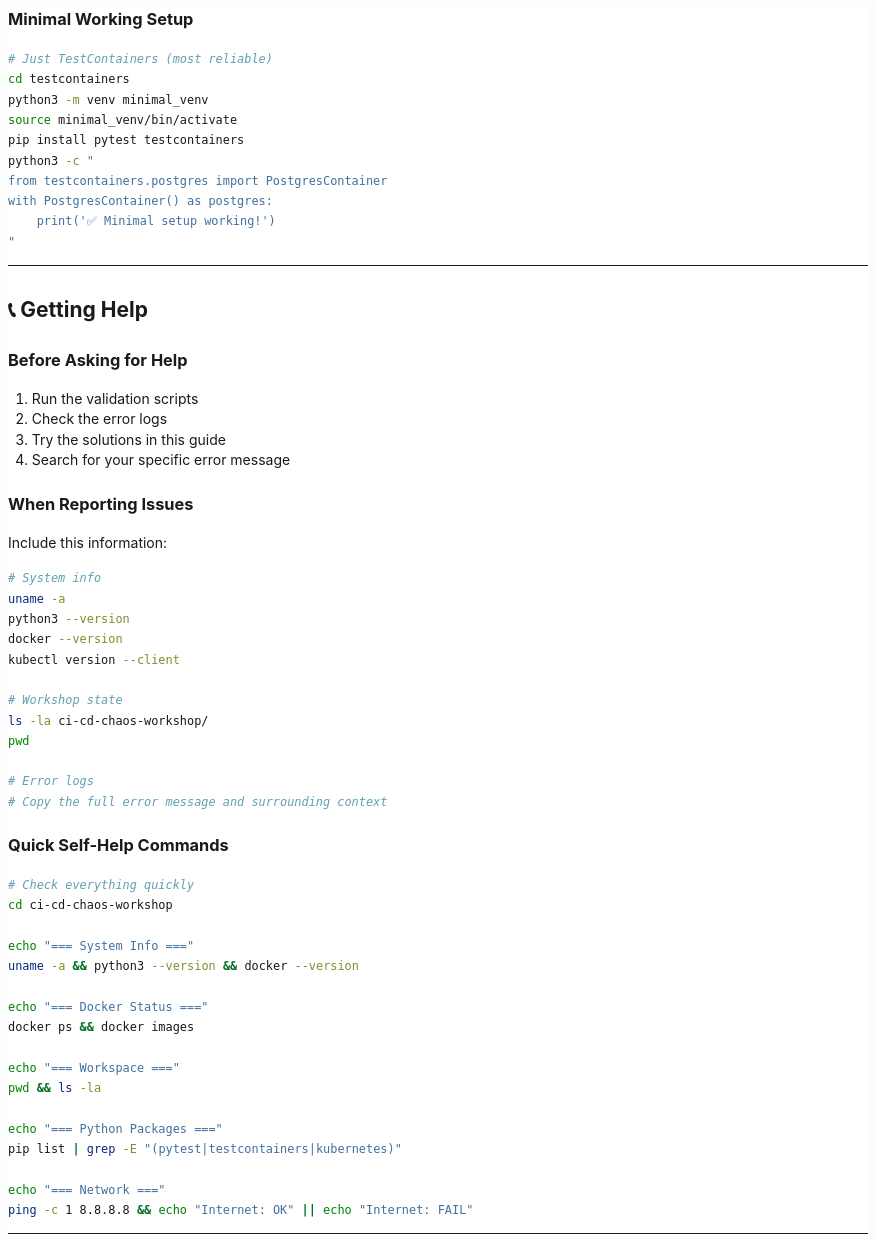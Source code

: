 ### **Minimal Working Setup**
```bash
# Just TestContainers (most reliable)
cd testcontainers
python3 -m venv minimal_venv
source minimal_venv/bin/activate
pip install pytest testcontainers
python3 -c "
from testcontainers.postgres import PostgresContainer
with PostgresContainer() as postgres:
    print('✅ Minimal setup working!')
"
```

---

## 📞 Getting Help

### **Before Asking for Help**
1. Run the validation scripts
2. Check the error logs
3. Try the solutions in this guide
4. Search for your specific error message

### **When Reporting Issues**
Include this information:
```bash
# System info
uname -a
python3 --version
docker --version
kubectl version --client

# Workshop state
ls -la ci-cd-chaos-workshop/
pwd

# Error logs
# Copy the full error message and surrounding context
```

### **Quick Self-Help Commands**
```bash
# Check everything quickly
cd ci-cd-chaos-workshop

echo "=== System Info ==="
uname -a && python3 --version && docker --version

echo "=== Docker Status ==="
docker ps && docker images

echo "=== Workspace ==="
pwd && ls -la

echo "=== Python Packages ==="
pip list | grep -E "(pytest|testcontainers|kubernetes)"

echo "=== Network ==="
ping -c 1 8.8.8.8 && echo "Internet: OK" || echo "Internet: FAIL"
```

---